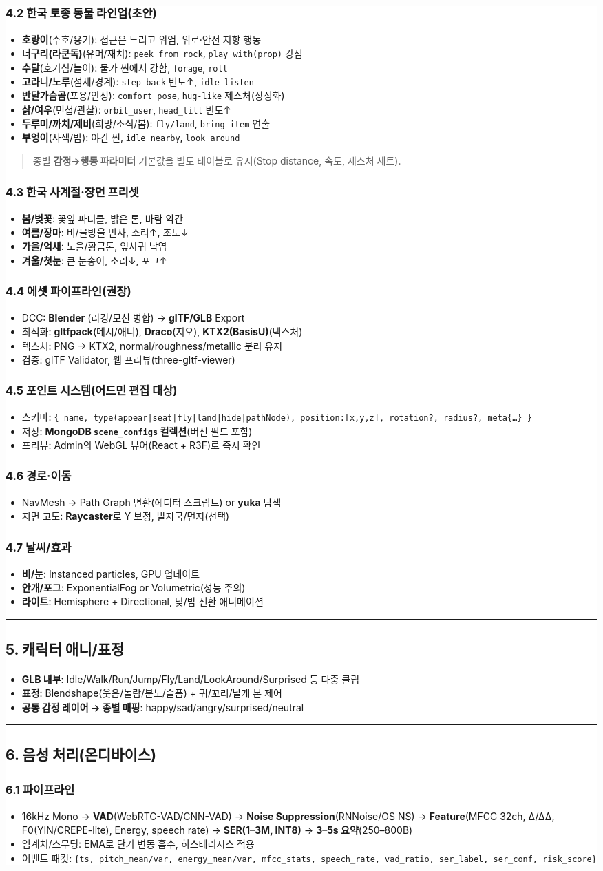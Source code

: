 ### 4.2 한국 토종 동물 라인업(초안)
- **호랑이**(수호/용기): 접근은 느리고 위엄, 위로·안전 지향 행동
- **너구리(라쿤독)**(유머/재치): `peek_from_rock`, `play_with(prop)` 강점
- **수달**(호기심/놀이): 물가 씬에서 강함, `forage`, `roll`
- **고라니/노루**(섬세/경계): `step_back` 빈도↑, `idle_listen`
- **반달가슴곰**(포용/안정): `comfort_pose`, `hug-like` 제스처(상징화)
- **삵/여우**(민첩/관찰): `orbit_user`, `head_tilt` 빈도↑
- **두루미/까치/제비**(희망/소식/봄): `fly/land`, `bring_item` 연출
- **부엉이**(사색/밤): 야간 씬, `idle_nearby`, `look_around`

> 종별 **감정→행동 파라미터** 기본값을 별도 테이블로 유지(Stop distance, 속도, 제스처 세트).

### 4.3 한국 사계절·장면 프리셋
- **봄/벚꽃**: 꽃잎 파티클, 밝은 톤, 바람 약간
- **여름/장마**: 비/물방울 반사, 소리↑, 조도↓
- **가을/억새**: 노을/황금톤, 잎사귀 낙엽
- **겨울/첫눈**: 큰 눈송이, 소리↓, 포그↑

### 4.4 에셋 파이프라인(권장)
- DCC: **Blender** (리깅/모션 병합) → **glTF/GLB** Export
- 최적화: **gltfpack**(메시/애니), **Draco**(지오), **KTX2(BasisU)**(텍스처)
- 텍스처: PNG → KTX2, normal/roughness/metallic 분리 유지
- 검증: glTF Validator, 웹 프리뷰(three-gltf-viewer)

### 4.5 포인트 시스템(어드민 편집 대상)
- 스키마: `{ name, type(appear|seat|fly|land|hide|pathNode), position:[x,y,z], rotation?, radius?, meta{…} }`
- 저장: **MongoDB `scene_configs` 컬렉션**(버전 필드 포함)
- 프리뷰: Admin의 WebGL 뷰어(React + R3F)로 즉시 확인

### 4.6 경로·이동
- NavMesh → Path Graph 변환(에디터 스크립트) or **yuka** 탐색
- 지면 고도: **Raycaster**로 Y 보정, 발자국/먼지(선택)

### 4.7 날씨/효과
- **비/눈**: Instanced particles, GPU 업데이트
- **안개/포그**: ExponentialFog or Volumetric(성능 주의)
- **라이트**: Hemisphere + Directional, 낮/밤 전환 애니메이션

---

## 5. 캐릭터 애니/표정
- **GLB 내부**: Idle/Walk/Run/Jump/Fly/Land/LookAround/Surprised 등 다중 클립
- **표정**: Blendshape(웃음/놀람/분노/슬픔) + 귀/꼬리/날개 본 제어
- **공통 감정 레이어 → 종별 매핑**: happy/sad/angry/surprised/neutral

---

## 6. 음성 처리(온디바이스)
### 6.1 파이프라인
- 16kHz Mono → **VAD**(WebRTC-VAD/CNN-VAD) → **Noise Suppression**(RNNoise/OS NS) → **Feature**(MFCC 32ch, Δ/ΔΔ, F0(YIN/CREPE-lite), Energy, speech rate) → **SER(1–3M, INT8)** → **3–5s 요약**(250–800B)
- 임계치/스무딩: EMA로 단기 변동 흡수, 히스테리시스 적용
- 이벤트 패킷: `{ts, pitch_mean/var, energy_mean/var, mfcc_stats, speech_rate, vad_ratio, ser_label, ser_conf, risk_score}`
